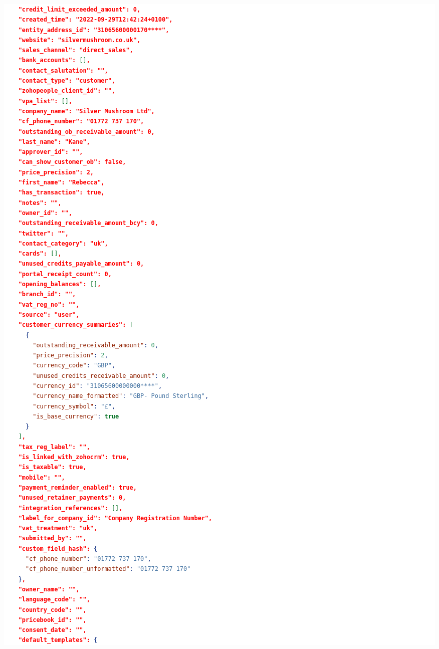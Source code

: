 ```json
    "credit_limit_exceeded_amount": 0,
    "created_time": "2022-09-29T12:42:24+0100",
    "entity_address_id": "31065600000170****",
    "website": "silvermushroom.co.uk",
    "sales_channel": "direct_sales",
    "bank_accounts": [],
    "contact_salutation": "",
    "contact_type": "customer",
    "zohopeople_client_id": "",
    "vpa_list": [],
    "company_name": "Silver Mushroom Ltd",
    "cf_phone_number": "01772 737 170",
    "outstanding_ob_receivable_amount": 0,
    "last_name": "Kane",
    "approver_id": "",
    "can_show_customer_ob": false,
    "price_precision": 2,
    "first_name": "Rebecca",
    "has_transaction": true,
    "notes": "",
    "owner_id": "",
    "outstanding_receivable_amount_bcy": 0,
    "twitter": "",
    "contact_category": "uk",
    "cards": [],
    "unused_credits_payable_amount": 0,
    "portal_receipt_count": 0,
    "opening_balances": [],
    "branch_id": "",
    "vat_reg_no": "",
    "source": "user",
    "customer_currency_summaries": [
      {
        "outstanding_receivable_amount": 0,
        "price_precision": 2,
        "currency_code": "GBP",
        "unused_credits_receivable_amount": 0,
        "currency_id": "31065600000000****",
        "currency_name_formatted": "GBP- Pound Sterling",
        "currency_symbol": "£",
        "is_base_currency": true
      }
    ],
    "tax_reg_label": "",
    "is_linked_with_zohocrm": true,
    "is_taxable": true,
    "mobile": "",
    "payment_reminder_enabled": true,
    "unused_retainer_payments": 0,
    "integration_references": [],
    "label_for_company_id": "Company Registration Number",
    "vat_treatment": "uk",
    "submitted_by": "",
    "custom_field_hash": {
      "cf_phone_number": "01772 737 170",
      "cf_phone_number_unformatted": "01772 737 170"
    },
    "owner_name": "",
    "language_code": "",
    "country_code": "",
    "pricebook_id": "",
    "consent_date": "",
    "default_templates": {
```